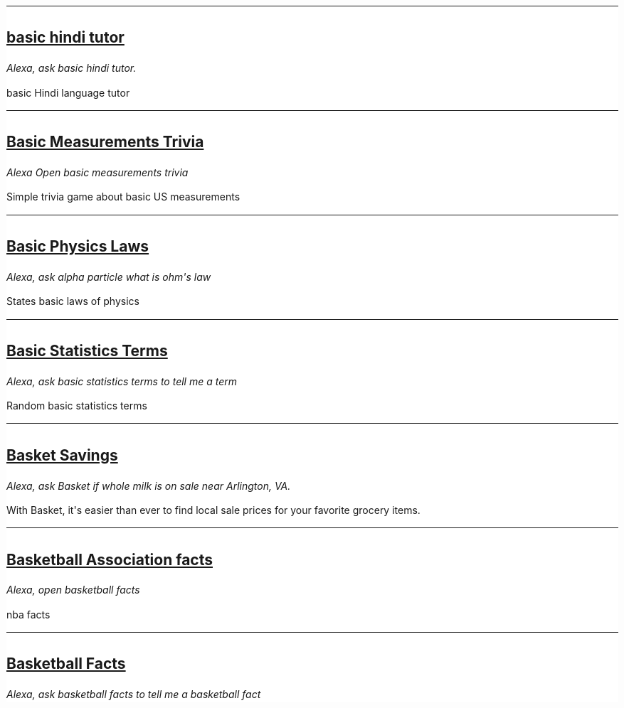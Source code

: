 ***

## [basic hindi tutor](skills/B01K74M736)

*Alexa, ask basic hindi tutor.*

basic Hindi language tutor

***

## [Basic Measurements Trivia](skills/B01N4BZ953)

*Alexa Open basic measurements trivia*

Simple trivia game about basic US measurements

***

## [Basic Physics Laws](skills/B01N0I7XN1)

*Alexa, ask alpha particle what is ohm's law*

States basic laws of physics

***

## [Basic Statistics Terms](skills/B01GM5P9TI)

*Alexa, ask basic statistics terms to tell me a term*

Random basic statistics terms

***

## [Basket Savings](skills/B01BPT2U2U)

*Alexa, ask Basket if whole milk is on sale near Arlington, VA.*

With Basket, it's easier than ever to find local sale prices for your favorite grocery items.

***

## [Basketball Association facts](skills/B01I76E2JI)

*Alexa, open basketball facts*

nba facts

***

## [Basketball Facts](skills/B01I7HQ5E2)

*Alexa, ask basketball facts to tell me a basketball fact*
